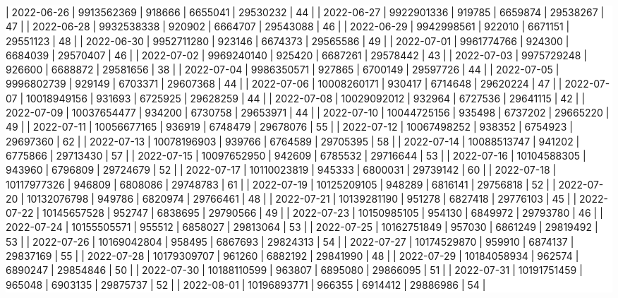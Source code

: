 | 2022-06-26 | 9913562369 | 918666 | 6655041 | 29530232 | 44 |
| 2022-06-27 | 9922901336 | 919785 | 6659874 | 29538267 | 47 |
| 2022-06-28 | 9932538338 | 920902 | 6664707 | 29543088 | 46 |
| 2022-06-29 | 9942998561 | 922010 | 6671151 | 29551123 | 48 |
| 2022-06-30 | 9952711280 | 923146 | 6674373 | 29565586 | 49 |
| 2022-07-01 | 9961774766 | 924300 | 6684039 | 29570407 | 46 |
| 2022-07-02 | 9969240140 | 925420 | 6687261 | 29578442 | 43 |
| 2022-07-03 | 9975729248 | 926600 | 6688872 | 29581656 | 38 |
| 2022-07-04 | 9986350571 | 927865 | 6700149 | 29597726 | 44 |
| 2022-07-05 | 9996802739 | 929149 | 6703371 | 29607368 | 44 |
| 2022-07-06 | 10008260171 | 930417 | 6714648 | 29620224 | 47 |
| 2022-07-07 | 10018949156 | 931693 | 6725925 | 29628259 | 44 |
| 2022-07-08 | 10029092012 | 932964 | 6727536 | 29641115 | 42 |
| 2022-07-09 | 10037654477 | 934200 | 6730758 | 29653971 | 44 |
| 2022-07-10 | 10044725156 | 935498 | 6737202 | 29665220 | 49 |
| 2022-07-11 | 10056677165 | 936919 | 6748479 | 29678076 | 55 |
| 2022-07-12 | 10067498252 | 938352 | 6754923 | 29697360 | 62 |
| 2022-07-13 | 10078196903 | 939766 | 6764589 | 29705395 | 58 |
| 2022-07-14 | 10088513747 | 941202 | 6775866 | 29713430 | 57 |
| 2022-07-15 | 10097652950 | 942609 | 6785532 | 29716644 | 53 |
| 2022-07-16 | 10104588305 | 943960 | 6796809 | 29724679 | 52 |
| 2022-07-17 | 10110023819 | 945333 | 6800031 | 29739142 | 60 |
| 2022-07-18 | 10117977326 | 946809 | 6808086 | 29748783 | 61 |
| 2022-07-19 | 10125209105 | 948289 | 6816141 | 29756818 | 52 |
| 2022-07-20 | 10132076798 | 949786 | 6820974 | 29766461 | 48 |
| 2022-07-21 | 10139281190 | 951278 | 6827418 | 29776103 | 45 |
| 2022-07-22 | 10145657528 | 952747 | 6838695 | 29790566 | 49 |
| 2022-07-23 | 10150985105 | 954130 | 6849972 | 29793780 | 46 |
| 2022-07-24 | 10155505571 | 955512 | 6858027 | 29813064 | 53 |
| 2022-07-25 | 10162751849 | 957030 | 6861249 | 29819492 | 53 |
| 2022-07-26 | 10169042804 | 958495 | 6867693 | 29824313 | 54 |
| 2022-07-27 | 10174529870 | 959910 | 6874137 | 29837169 | 55 |
| 2022-07-28 | 10179309707 | 961260 | 6882192 | 29841990 | 48 |
| 2022-07-29 | 10184058934 | 962574 | 6890247 | 29854846 | 50 |
| 2022-07-30 | 10188110599 | 963807 | 6895080 | 29866095 | 51 |
| 2022-07-31 | 10191751459 | 965048 | 6903135 | 29875737 | 52 |
| 2022-08-01 | 10196893771 | 966355 | 6914412 | 29886986 | 54 |
